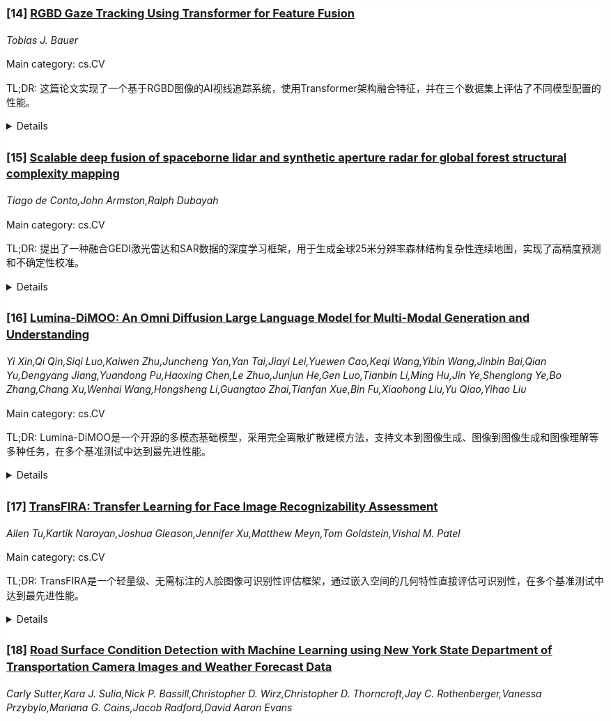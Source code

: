 ### [14] [RGBD Gaze Tracking Using Transformer for Feature Fusion](https://arxiv.org/abs/2510.06298)
*Tobias J. Bauer*

Main category: cs.CV

TL;DR: 这篇论文实现了一个基于RGBD图像的AI视线追踪系统，使用Transformer架构融合特征，并在三个数据集上评估了不同模型配置的性能。


<details><summary>Details</summary></details>


### [15] [Scalable deep fusion of spaceborne lidar and synthetic aperture radar for global forest structural complexity mapping](https://arxiv.org/abs/2510.06299)
*Tiago de Conto,John Armston,Ralph Dubayah*

Main category: cs.CV

TL;DR: 提出了一种融合GEDI激光雷达和SAR数据的深度学习框架，用于生成全球25米分辨率森林结构复杂性连续地图，实现了高精度预测和不确定性校准。


<details><summary>Details</summary></details>


### [16] [Lumina-DiMOO: An Omni Diffusion Large Language Model for Multi-Modal Generation and Understanding](https://arxiv.org/abs/2510.06308)
*Yi Xin,Qi Qin,Siqi Luo,Kaiwen Zhu,Juncheng Yan,Yan Tai,Jiayi Lei,Yuewen Cao,Keqi Wang,Yibin Wang,Jinbin Bai,Qian Yu,Dengyang Jiang,Yuandong Pu,Haoxing Chen,Le Zhuo,Junjun He,Gen Luo,Tianbin Li,Ming Hu,Jin Ye,Shenglong Ye,Bo Zhang,Chang Xu,Wenhai Wang,Hongsheng Li,Guangtao Zhai,Tianfan Xue,Bin Fu,Xiaohong Liu,Yu Qiao,Yihao Liu*

Main category: cs.CV

TL;DR: Lumina-DiMOO是一个开源的多模态基础模型，采用完全离散扩散建模方法，支持文本到图像生成、图像到图像生成和图像理解等多种任务，在多个基准测试中达到最先进性能。


<details><summary>Details</summary></details>


### [17] [TransFIRA: Transfer Learning for Face Image Recognizability Assessment](https://arxiv.org/abs/2510.06353)
*Allen Tu,Kartik Narayan,Joshua Gleason,Jennifer Xu,Matthew Meyn,Tom Goldstein,Vishal M. Patel*

Main category: cs.CV

TL;DR: TransFIRA是一个轻量级、无需标注的人脸图像可识别性评估框架，通过嵌入空间的几何特性直接评估可识别性，在多个基准测试中达到最先进性能。


<details><summary>Details</summary></details>


### [18] [Road Surface Condition Detection with Machine Learning using New York State Department of Transportation Camera Images and Weather Forecast Data](https://arxiv.org/abs/2510.06440)
*Carly Sutter,Kara J. Sulia,Nick P. Bassill,Christopher D. Wirz,Christopher D. Thorncroft,Jay C. Rothenberger,Vanessa Przybylo,Mariana G. Cains,Jacob Radford,David Aaron Evans*
